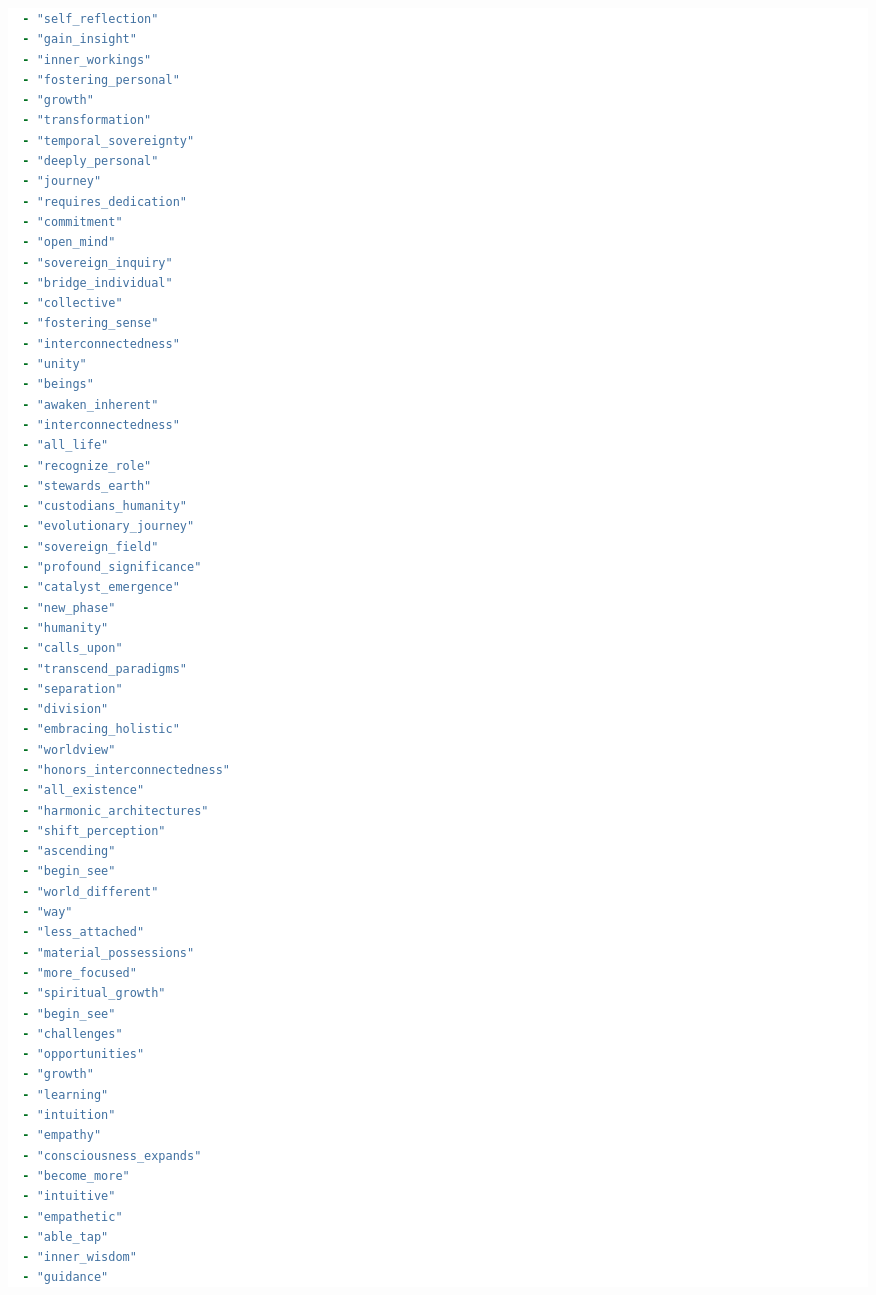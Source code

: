```yaml
  - "self_reflection"
  - "gain_insight"
  - "inner_workings"
  - "fostering_personal"
  - "growth"
  - "transformation"
  - "temporal_sovereignty"
  - "deeply_personal"
  - "journey"
  - "requires_dedication"
  - "commitment"
  - "open_mind"
  - "sovereign_inquiry"
  - "bridge_individual"
  - "collective"
  - "fostering_sense"
  - "interconnectedness"
  - "unity"
  - "beings"
  - "awaken_inherent"
  - "interconnectedness"
  - "all_life"
  - "recognize_role"
  - "stewards_earth"
  - "custodians_humanity"
  - "evolutionary_journey"
  - "sovereign_field"
  - "profound_significance"
  - "catalyst_emergence"
  - "new_phase"
  - "humanity"
  - "calls_upon"
  - "transcend_paradigms"
  - "separation"
  - "division"
  - "embracing_holistic"
  - "worldview"
  - "honors_interconnectedness"
  - "all_existence"
  - "harmonic_architectures"
  - "shift_perception"
  - "ascending"
  - "begin_see"
  - "world_different"
  - "way"
  - "less_attached"
  - "material_possessions"
  - "more_focused"
  - "spiritual_growth"
  - "begin_see"
  - "challenges"
  - "opportunities"
  - "growth"
  - "learning"
  - "intuition"
  - "empathy"
  - "consciousness_expands"
  - "become_more"
  - "intuitive"
  - "empathetic"
  - "able_tap"
  - "inner_wisdom"
  - "guidance"
```